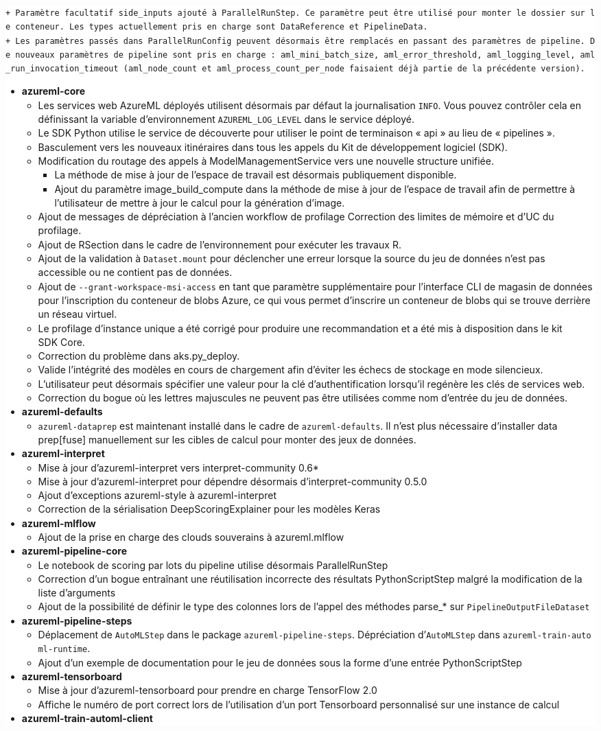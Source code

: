     + Paramètre facultatif side_inputs ajouté à ParallelRunStep. Ce paramètre peut être utilisé pour monter le dossier sur le conteneur. Les types actuellement pris en charge sont DataReference et PipelineData.
    + Les paramètres passés dans ParallelRunConfig peuvent désormais être remplacés en passant des paramètres de pipeline. De nouveaux paramètres de pipeline sont pris en charge : aml_mini_batch_size, aml_error_threshold, aml_logging_level, aml_run_invocation_timeout (aml_node_count et aml_process_count_per_node faisaient déjà partie de la précédente version).
  + **azureml-core**
    + Les services web AzureML déployés utilisent désormais par défaut la journalisation `INFO`. Vous pouvez contrôler cela en définissant la variable d’environnement `AZUREML_LOG_LEVEL` dans le service déployé.
    + Le SDK Python utilise le service de découverte pour utiliser le point de terminaison « api » au lieu de « pipelines ».
    + Basculement vers les nouveaux itinéraires dans tous les appels du Kit de développement logiciel (SDK).
    + Modification du routage des appels à ModelManagementService vers une nouvelle structure unifiée.
      + La méthode de mise à jour de l’espace de travail est désormais publiquement disponible.
      + Ajout du paramètre image_build_compute dans la méthode de mise à jour de l’espace de travail afin de permettre à l’utilisateur de mettre à jour le calcul pour la génération d’image.
    + Ajout de messages de dépréciation à l’ancien workflow de profilage Correction des limites de mémoire et d’UC du profilage.
    + Ajout de RSection dans le cadre de l’environnement pour exécuter les travaux R.
    + Ajout de la validation à `Dataset.mount` pour déclencher une erreur lorsque la source du jeu de données n’est pas accessible ou ne contient pas de données.
    + Ajout de `--grant-workspace-msi-access` en tant que paramètre supplémentaire pour l’interface CLI de magasin de données pour l’inscription du conteneur de blobs Azure, ce qui vous permet d’inscrire un conteneur de blobs qui se trouve derrière un réseau virtuel.
    + Le profilage d’instance unique a été corrigé pour produire une recommandation et a été mis à disposition dans le kit SDK Core.
    + Correction du problème dans aks.py_deploy.
    + Valide l’intégrité des modèles en cours de chargement afin d’éviter les échecs de stockage en mode silencieux.
    + L’utilisateur peut désormais spécifier une valeur pour la clé d’authentification lorsqu’il regénère les clés de services web.
    + Correction du bogue où les lettres majuscules ne peuvent pas être utilisées comme nom d’entrée du jeu de données.
  + **azureml-defaults**
    + `azureml-dataprep` est maintenant installé dans le cadre de `azureml-defaults`. Il n’est plus nécessaire d’installer data prep[fuse] manuellement sur les cibles de calcul pour monter des jeux de données.
  + **azureml-interpret**
    + Mise à jour d’azureml-interpret vers interpret-community 0.6*
    + Mise à jour d’azureml-interpret pour dépendre désormais d’interpret-community 0.5.0
    + Ajout d’exceptions azureml-style à azureml-interpret
    + Correction de la sérialisation DeepScoringExplainer pour les modèles Keras
  + **azureml-mlflow**
    + Ajout de la prise en charge des clouds souverains à azureml.mlflow
  + **azureml-pipeline-core**
    + Le notebook de scoring par lots du pipeline utilise désormais ParallelRunStep
    + Correction d’un bogue entraînant une réutilisation incorrecte des résultats PythonScriptStep malgré la modification de la liste d’arguments
    + Ajout de la possibilité de définir le type des colonnes lors de l’appel des méthodes parse_* sur `PipelineOutputFileDataset`
  + **azureml-pipeline-steps**
    + Déplacement de `AutoMLStep` dans le package `azureml-pipeline-steps`. Dépréciation d’`AutoMLStep` dans `azureml-train-automl-runtime`.
    + Ajout d’un exemple de documentation pour le jeu de données sous la forme d’une entrée PythonScriptStep
  + **azureml-tensorboard**
    + Mise à jour d’azureml-tensorboard pour prendre en charge TensorFlow 2.0
    + Affiche le numéro de port correct lors de l’utilisation d’un port Tensorboard personnalisé sur une instance de calcul
  + **azureml-train-automl-client**